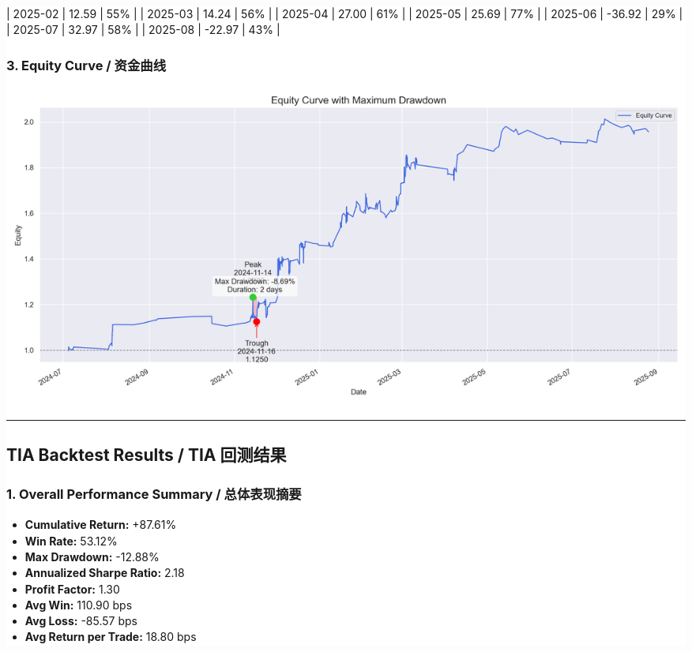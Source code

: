 | 2025-02      | 12.59                             | 55%             |
| 2025-03      | 14.24                             | 56%             |
| 2025-04      | 27.00                             | 61%             |
| 2025-05      | 25.69                             | 77%             |
| 2025-06      | -36.92                            | 29%             |
| 2025-07      | 32.97                             | 58%             |
| 2025-08      | -22.97                            | 43%             |

### 3. Equity Curve / 资金曲线

![Equity Curve for LTC](pics/ULDL/LTC/equity_curve_with_drawdown.png)

---

## TIA Backtest Results / TIA 回测结果

### 1. Overall Performance Summary / 总体表现摘要

-   **Cumulative Return:** +87.61%
-   **Win Rate:** 53.12%
-   **Max Drawdown:** -12.88%
-   **Annualized Sharpe Ratio:** 2.18
-   **Profit Factor:** 1.30
-   **Avg Win:** 110.90 bps
-   **Avg Loss:** -85.57 bps
-   **Avg Return per Trade:** 18.80 bps
